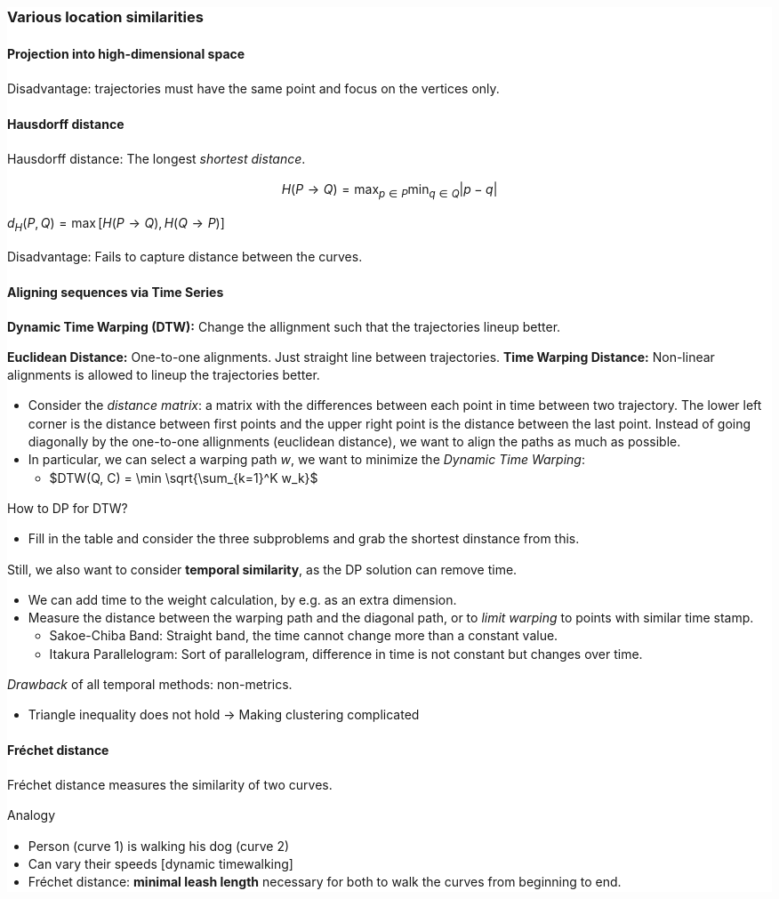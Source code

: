 ### Various location similarities

#### Projection into high-dimensional space

Disadvantage: trajectories must have the same point and focus on the vertices only.

#### Hausdorff distance

Hausdorff distance: The longest *shortest distance*.

$$H(P \rightarrow Q) = \max_{p \in P} \min_{q \in Q} |p-q|$$

$d_H(P,Q) = \max [H(P \rightarrow Q), H(Q \rightarrow P)]$

Disadvantage: Fails to capture distance between the curves.

#### Aligning sequences via Time Series

**Dynamic Time Warping (DTW):** Change the allignment such that the trajectories lineup better.

**Euclidean Distance:** One-to-one alignments. Just straight line between trajectories.
**Time Warping Distance:** Non-linear alignments is allowed to lineup the trajectories better.

- Consider the *distance matrix*: a matrix with the differences between each point in time between two trajectory. 
  The lower left corner is the distance between first points and the upper right point is the distance between the last point. Instead of going diagonally by the one-to-one allignments (euclidean distance), we want to align the paths as much as possible.
- In particular, we can select a warping path $w$, we want to minimize the *Dynamic Time Warping*:
  - $DTW(Q, C) = \min \sqrt{\sum_{k=1}^K w_k}$

How to DP for DTW?

- Fill in the table and consider the three subproblems and grab the shortest dinstance from this.

Still, we also want to consider **temporal similarity**, as the DP solution can remove time.

- We can add time to the weight calculation, by e.g. as an extra dimension.
- Measure the distance between the warping path and the diagonal path, or to *limit warping* to points with similar time stamp.
  - Sakoe-Chiba Band: Straight band, the time cannot change more than a constant value.
  - Itakura Parallelogram: Sort of parallelogram, difference in time is not constant but changes over time.

*Drawback* of all temporal methods: non-metrics.

- Triangle inequality does not hold $\rightarrow$ Making clustering complicated

#### Fréchet distance

Fréchet distance measures the similarity of two curves.

Analogy

- Person (curve 1) is walking his dog (curve 2)
- Can vary their speeds [dynamic timewalking]
- Fréchet distance: **minimal leash length** necessary for both to walk the curves from beginning to end.


[^1]: This depends on the model chosen. Are we using only the upper right part? Or perhaps all 4 corners. Or pehaps even a slider model where it can be everywhere above. The former is called 4P, the latter 4S.